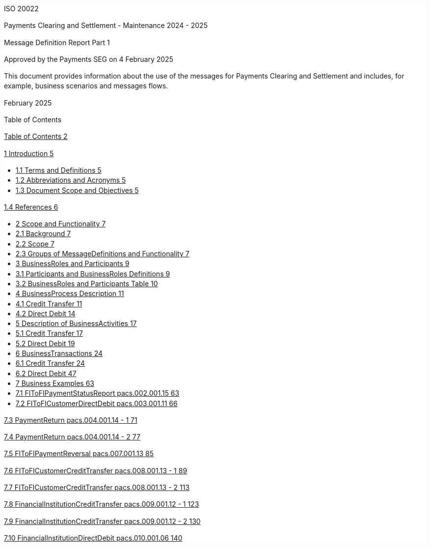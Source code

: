 ISO 20022

Payments Clearing and Settlement - Maintenance 2024 - 2025

Message Definition Report Part 1

Approved by the Payments SEG on 4 February 2025

This document provides information about the use of the messages for Payments Clearing and Settlement and includes, for example, business scenarios and messages flows.

February 2025

<span id="page-0-0"></span>Table of Contents

[Table of Contents 2](#page-0-0)

[1 Introduction 5](#page-1-0)

- [1.1 Terms and Definitions 5](#page-1-1)
- [1.2 Abbreviations and Acronyms 5](#page-2-0)
- [1.3 Document Scope and Objectives 5](#page-3-0)

[1.4 References 6](#page-3-1)

- [2 Scope and Functionality 7](#page-4-0)
- [2.1 Background 7](#page-4-1)
- [2.2 Scope 7](#page-5-0)
- [2.3 Groups of MessageDefinitions and Functionality 7](#page-5-1)
- [3 BusinessRoles and Participants 9](#page-6-0)
- [3.1 Participants and BusinessRoles Definitions 9](#page-6-1)
- [3.2 BusinessRoles and Participants Table 10](#page-8-0)
- [4 BusinessProcess Description 11](#page-9-0)
- [4.1 Credit Transfer 11](#page-9-1)
- [4.2 Direct Debit 14](#page-14-0)
- [5 Description of BusinessActivities 17](#page-16-0)
- [5.1 Credit Transfer 17](#page-17-0)
- [5.2 Direct Debit 19](#page-19-0)
- [6 BusinessTransactions 24](#page-24-0)
- [6.1 Credit Transfer 24](#page-25-0)
- [6.2 Direct Debit 47](#page-50-0)
- [7 Business Examples 63](#page-67-0)
- [7.1 FIToFIPaymentStatusReport pacs.002.001.15 63](#page-67-1)
- [7.2 FIToFICustomerDirectDebit pacs.003.001.11 66](#page-73-0)

[7.3 PaymentReturn pacs.004.001.14 - 1 71](#page-81-0)

[7.4 PaymentReturn pacs.004.001.14 - 2 77](#page-90-0)

[7.5 FIToFIPaymentReversal pacs.007.001.13 85](#page-104-0)

[7.6 FIToFICustomerCreditTransfer pacs.008.001.13 - 1 89](#page-111-0)

[7.7 FIToFICustomerCreditTransfer pacs.008.001.13 - 2 113](#page-150-0)

[7.8 FinancialInstitutionCreditTransfer pacs.009.001.12 - 1 123](#page-167-0)

[7.9 FinancialInstitutionCreditTransfer pacs.009.001.12 - 2 130](#page-179-0)

[7.10 FinancialInstitutionDirectDebit pacs.010.001.06 140](#page-194-0)
